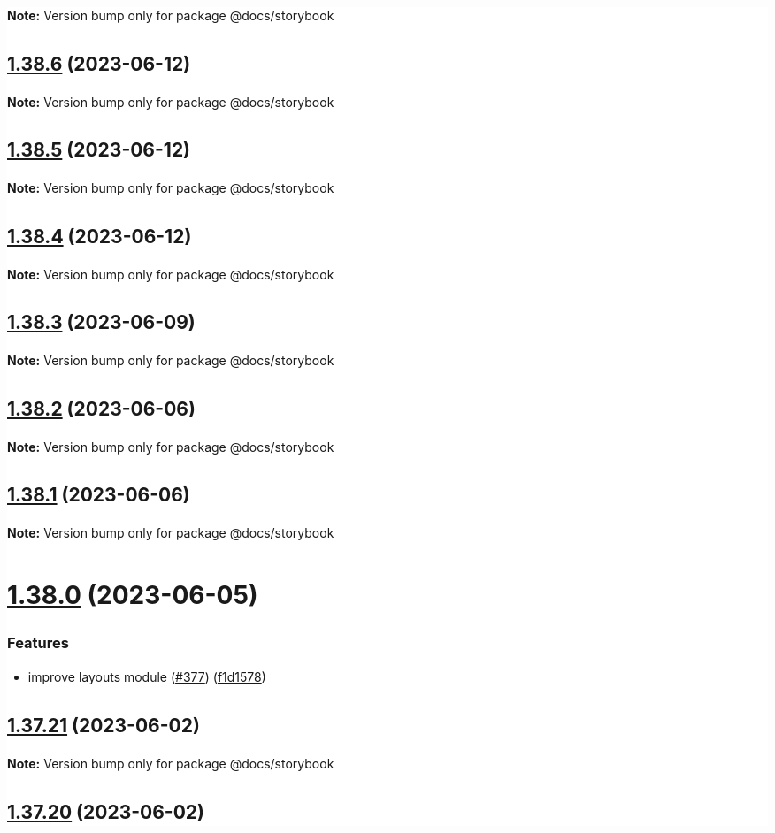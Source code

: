 **Note:** Version bump only for package @docs/storybook

## [1.38.6](https://github.com/ttoss/ttoss/compare/@docs/storybook@1.38.5...@docs/storybook@1.38.6) (2023-06-12)

**Note:** Version bump only for package @docs/storybook

## [1.38.5](https://github.com/ttoss/ttoss/compare/@docs/storybook@1.38.4...@docs/storybook@1.38.5) (2023-06-12)

**Note:** Version bump only for package @docs/storybook

## [1.38.4](https://github.com/ttoss/ttoss/compare/@docs/storybook@1.38.3...@docs/storybook@1.38.4) (2023-06-12)

**Note:** Version bump only for package @docs/storybook

## [1.38.3](https://github.com/ttoss/ttoss/compare/@docs/storybook@1.38.2...@docs/storybook@1.38.3) (2023-06-09)

**Note:** Version bump only for package @docs/storybook

## [1.38.2](https://github.com/ttoss/ttoss/compare/@docs/storybook@1.38.1...@docs/storybook@1.38.2) (2023-06-06)

**Note:** Version bump only for package @docs/storybook

## [1.38.1](https://github.com/ttoss/ttoss/compare/@docs/storybook@1.38.0...@docs/storybook@1.38.1) (2023-06-06)

**Note:** Version bump only for package @docs/storybook

# [1.38.0](https://github.com/ttoss/ttoss/compare/@docs/storybook@1.37.21...@docs/storybook@1.38.0) (2023-06-05)

### Features

- improve layouts module ([#377](https://github.com/ttoss/ttoss/issues/377)) ([f1d1578](https://github.com/ttoss/ttoss/commit/f1d15781930a8ec7d86e8f8c92f42335157ce7e2))

## [1.37.21](https://github.com/ttoss/ttoss/compare/@docs/storybook@1.37.20...@docs/storybook@1.37.21) (2023-06-02)

**Note:** Version bump only for package @docs/storybook

## [1.37.20](https://github.com/ttoss/ttoss/compare/@docs/storybook@1.37.19...@docs/storybook@1.37.20) (2023-06-02)
